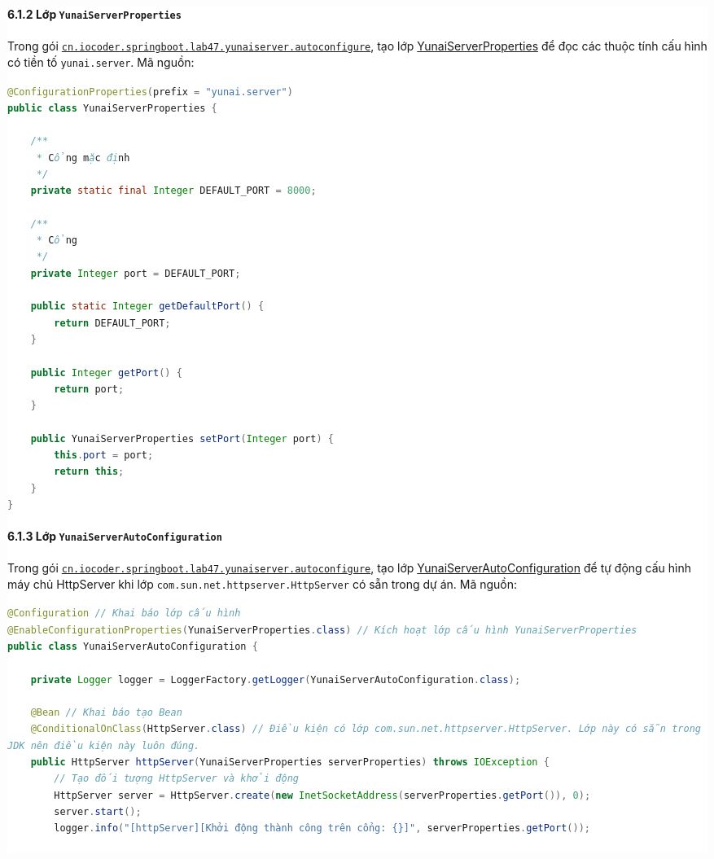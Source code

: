 #### 6.1.2 Lớp `YunaiServerProperties`

Trong gói [`cn.iocoder.springboot.lab47.yunaiserver.autoconfigure`](https://github.com/YunaiV/SpringBoot-Labs/blob/master/lab-47/yunai-server-spring-boot-starter/src/main/java/cn/iocoder/springboot/lab47/yunaiserver/autoconfigure/), tạo lớp [YunaiServerProperties](https://github.com/YunaiV/SpringBoot-Labs/blob/master/lab-47/yunai-server-spring-boot-starter/src/main/java/cn/iocoder/springboot/lab47/yunaiserver/autoconfigure/YunaiServerProperties.java) để đọc các thuộc tính cấu hình có tiền tố `yunai.server`. Mã nguồn:

```java
@ConfigurationProperties(prefix = "yunai.server")  
public class YunaiServerProperties {  
  
    /**  
     * Cổng mặc định  
     */  
    private static final Integer DEFAULT_PORT = 8000;  
  
    /**  
     * Cổng  
     */  
    private Integer port = DEFAULT_PORT;  
  
    public static Integer getDefaultPort() {  
        return DEFAULT_PORT;  
    }  
  
    public Integer getPort() {  
        return port;  
    }  
  
    public YunaiServerProperties setPort(Integer port) {  
        this.port = port;  
        return this;  
    }  
}
```

#### 6.1.3 Lớp `YunaiServerAutoConfiguration`

Trong gói [`cn.iocoder.springboot.lab47.yunaiserver.autoconfigure`](https://github.com/YunaiV/SpringBoot-Labs/blob/master/lab-47/yunai-server-spring-boot-starter/src/main/java/cn/iocoder/springboot/lab47/yunaiserver/autoconfigure/), tạo lớp [YunaiServerAutoConfiguration](https://github.com/YunaiV/SpringBoot-Labs/blob/master/lab-47/yunai-server-spring-boot-starter/src/main/java/cn/iocoder/springboot/lab47/yunaiserver/autoconfigure/YunaiServerAutoConfiguration.java) để tự động cấu hình máy chủ HttpServer khi lớp `com.sun.net.httpserver.HttpServer` có sẵn trong dự án. Mã nguồn:

```java
@Configuration // Khai báo lớp cấu hình  
@EnableConfigurationProperties(YunaiServerProperties.class) // Kích hoạt lớp cấu hình YunaiServerProperties  
public class YunaiServerAutoConfiguration {  
  
    private Logger logger = LoggerFactory.getLogger(YunaiServerAutoConfiguration.class);  
  
    @Bean // Khai báo tạo Bean  
    @ConditionalOnClass(HttpServer.class) // Điều kiện có lớp com.sun.net.httpserver.HttpServer. Lớp này có sẵn trong JDK nên điều kiện này luôn đúng.  
    public HttpServer httpServer(YunaiServerProperties serverProperties) throws IOException {  
        // Tạo đối tượng HttpServer và khởi động  
        HttpServer server = HttpServer.create(new InetSocketAddress(serverProperties.getPort()), 0);  
        server.start();  
        logger.info("[httpServer][Khởi động thành công trên cổng: {}]", serverProperties.getPort());  
  
```